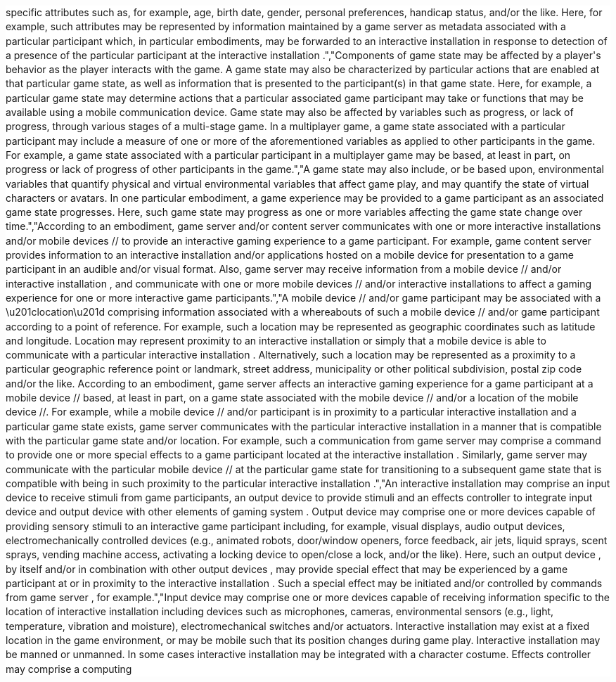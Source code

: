 specific attributes such as, for example, age, birth date, gender, personal preferences, handicap status, and\/or the like. Here, for example, such attributes may be represented by information maintained by a game server as metadata associated with a particular participant which, in particular embodiments, may be forwarded to an interactive installation  in response to detection of a presence of the particular participant at the interactive installation .","Components of game state may be affected by a player's behavior as the player interacts with the game. A game state may also be characterized by particular actions that are enabled at that particular game state, as well as information that is presented to the participant(s) in that game state. Here, for example, a particular game state may determine actions that a particular associated game participant may take or functions that may be available using a mobile communication device. Game state may also be affected by variables such as progress, or lack of progress, through various stages of a multi-stage game. In a multiplayer game, a game state associated with a particular participant may include a measure of one or more of the aforementioned variables as applied to other participants in the game. For example, a game state associated with a particular participant in a multiplayer game may be based, at least in part, on progress or lack of progress of other participants in the game.","A game state may also include, or be based upon, environmental variables that quantify physical and virtual environmental variables that affect game play, and may quantify the state of virtual characters or avatars. In one particular embodiment, a game experience may be provided to a game participant as an associated game state progresses. Here, such game state may progress as one or more variables affecting the game state change over time.","According to an embodiment, game server  and\/or content server  communicates with one or more interactive installations  and\/or mobile devices \/\/ to provide an interactive gaming experience to a game participant. For example, game content server  provides information to an interactive installation  and\/or applications hosted on a mobile device for presentation to a game participant in an audible and\/or visual format. Also, game server  may receive information from a mobile device \/\/ and\/or interactive installation , and communicate with one or more mobile devices \/\/ and\/or interactive installations  to affect a gaming experience for one or more interactive game participants.","A mobile device \/\/ and\/or game participant may be associated with a \u201clocation\u201d comprising information associated with a whereabouts of such a mobile device \/\/ and\/or game participant according to a point of reference. For example, such a location may be represented as geographic coordinates such as latitude and longitude. Location may represent proximity to an interactive installation  or simply that a mobile device is able to communicate with a particular interactive installation . Alternatively, such a location may be represented as a proximity to a particular geographic reference point or landmark, street address, municipality or other political subdivision, postal zip code and\/or the like. According to an embodiment, game server  affects an interactive gaming experience for a game participant at a mobile device \/\/ based, at least in part, on a game state associated with the mobile device \/\/ and\/or a location of the mobile device \/\/. For example, while a mobile device \/\/ and\/or participant is in proximity to a particular interactive installation  and a particular game state exists, game server  communicates with the particular interactive installation  in a manner that is compatible with the particular game state and\/or location. For example, such a communication from game server  may comprise a command to provide one or more special effects to a game participant located at the interactive installation . Similarly, game server  may communicate with the particular mobile device \/\/ at the particular game state for transitioning to a subsequent game state that is compatible with being in such proximity to the particular interactive installation .","An interactive installation  may comprise an input device  to receive stimuli from game participants, an output device  to provide stimuli and an effects controller  to integrate input device  and output device  with other elements of gaming system . Output device  may comprise one or more devices capable of providing sensory stimuli to an interactive game participant including, for example, visual displays, audio output devices, electromechanically controlled devices (e.g., animated robots, door\/window openers, force feedback, air jets, liquid sprays, scent sprays, vending machine access, activating a locking device to open\/close a lock, and\/or the like). Here, such an output device , by itself and\/or in combination with other output devices , may provide special effect that may be experienced by a game participant at or in proximity to the interactive installation . Such a special effect may be initiated and\/or controlled by commands from game server , for example.","Input device  may comprise one or more devices capable of receiving information specific to the location of interactive installation  including devices such as microphones, cameras, environmental sensors (e.g., light, temperature, vibration and moisture), electromechanical switches and\/or actuators. Interactive installation  may exist at a fixed location in the game environment, or may be mobile such that its position changes during game play. Interactive installation  may be manned or unmanned. In some cases interactive installation  may be integrated with a character costume. Effects controller  may comprise a computing